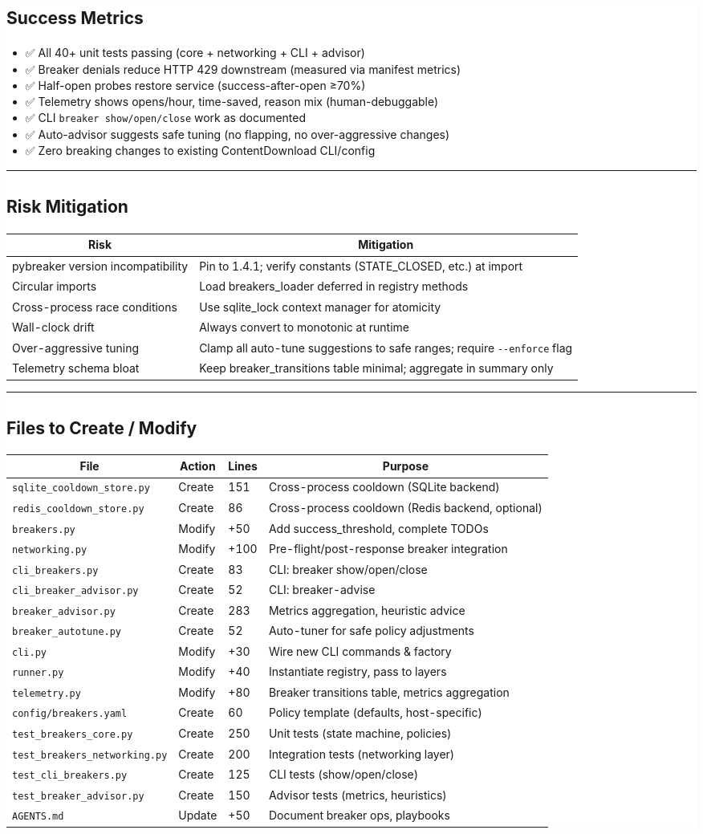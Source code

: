 
## Success Metrics

- ✅ All 40+ unit tests passing (core + networking + CLI + advisor)
- ✅ Breaker denials reduce HTTP 429 downstream (measured via manifest metrics)
- ✅ Half-open probes restore service (success-after-open ≥70%)
- ✅ Telemetry shows opens/hour, time-saved, reason mix (human-debuggable)
- ✅ CLI `breaker show/open/close` work as documented
- ✅ Auto-advisor suggests safe tuning (no flapping, no over-aggressive changes)
- ✅ Zero breaking changes to existing ContentDownload CLI/config

---

## Risk Mitigation

| Risk | Mitigation |
|------|-----------|
| pybreaker version incompatibility | Pin to 1.4.1; verify constants (STATE_CLOSED, etc.) at import |
| Circular imports | Load breakers_loader deferred in registry methods |
| Cross-process race conditions | Use sqlite_lock context manager for atomicity |
| Wall-clock drift | Always convert to monotonic at runtime |
| Over-aggressive tuning | Clamp all auto-tune suggestions to safe ranges; require `--enforce` flag |
| Telemetry schema bloat | Keep breaker_transitions table minimal; aggregate in summary only |

---

## Files to Create / Modify

| File | Action | Lines | Purpose |
|------|--------|-------|---------|
| `sqlite_cooldown_store.py` | Create | 151 | Cross-process cooldown (SQLite backend) |
| `redis_cooldown_store.py` | Create | 86 | Cross-process cooldown (Redis backend, optional) |
| `breakers.py` | Modify | +50 | Add success_threshold, complete TODOs |
| `networking.py` | Modify | +100 | Pre-flight/post-response breaker integration |
| `cli_breakers.py` | Create | 83 | CLI: breaker show/open/close |
| `cli_breaker_advisor.py` | Create | 52 | CLI: breaker-advise |
| `breaker_advisor.py` | Create | 283 | Metrics aggregation, heuristic advice |
| `breaker_autotune.py` | Create | 52 | Auto-tuner for safe policy adjustments |
| `cli.py` | Modify | +30 | Wire new CLI commands & factory |
| `runner.py` | Modify | +40 | Instantiate registry, pass to layers |
| `telemetry.py` | Modify | +80 | Breaker transitions table, metrics aggregation |
| `config/breakers.yaml` | Create | 60 | Policy template (defaults, host-specific) |
| `test_breakers_core.py` | Create | 250 | Unit tests (state machine, policies) |
| `test_breakers_networking.py` | Create | 200 | Integration tests (networking layer) |
| `test_cli_breakers.py` | Create | 125 | CLI tests (show/open/close) |
| `test_breaker_advisor.py` | Create | 150 | Advisor tests (metrics, heuristics) |
| `AGENTS.md` | Update | +50 | Document breaker ops, playbooks |
